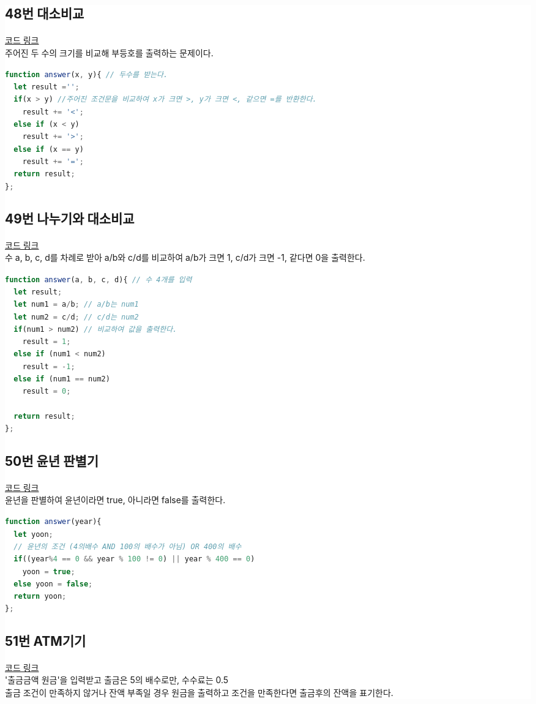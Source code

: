 ## 48번 대소비교
[코드 링크](./48_condition.js)  
주어진 두 수의 크기를 비교해 부등호를 출력하는 문제이다.
```js
function answer(x, y){ // 두수를 받는다.
  let result ='';
  if(x > y) //주어진 조건문을 비교하여 x가 크면 >, y가 크면 <, 같으면 =를 반환한다.
    result += '<';
  else if (x < y)
    result += '>';
  else if (x == y)
    result += '=';
  return result;
};
```

## 49번 나누기와 대소비교
[코드 링크](./49_condition.js)  
수 a, b, c, d를 차례로 받아 a/b와 c/d를 비교하여 a/b가 크면 1, c/d가 크면 -1, 같다면 0을 출력한다.
```js
function answer(a, b, c, d){ // 수 4개를 입력
  let result;
  let num1 = a/b; // a/b는 num1
  let num2 = c/d; // c/d는 num2
  if(num1 > num2) // 비교하여 값을 출력한다.
    result = 1;
  else if (num1 < num2)
    result = -1;
  else if (num1 == num2)
    result = 0;

  return result;
};
```

## 50번 윤년 판별기
[코드 링크](./50_condition.js)  
윤년을 판별하여 윤년이라면 true, 아니라면 false를 출력한다.
```js
function answer(year){
  let yoon;
  // 윤년의 조건 (4의배수 AND 100의 배수가 아님) OR 400의 배수
  if((year%4 == 0 && year % 100 != 0) || year % 400 == 0)
    yoon = true;
  else yoon = false;
  return yoon;
};
```

## 51번 ATM기기
[코드 링크](./51_condition.js)  
'출금금액 원금'을 입력받고 출금은 5의 배수로만, 수수료는 0.5  
출금 조건이 만족하지 않거나 잔액 부족일 경우 원금을 출력하고 조건을 만족한다면 출금후의 잔액을 표기한다.
